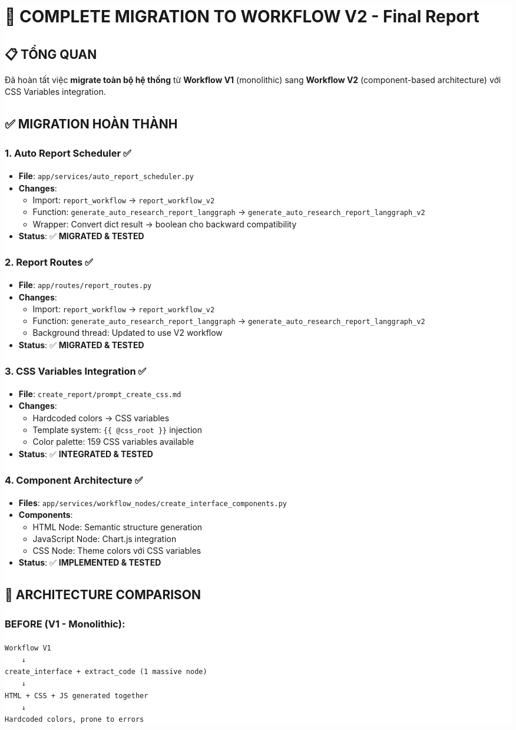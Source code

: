 # 🎯 COMPLETE MIGRATION TO WORKFLOW V2 - Final Report

## 📋 TỔNG QUAN
Đã hoàn tất việc **migrate toàn bộ hệ thống** từ **Workflow V1** (monolithic) sang **Workflow V2** (component-based architecture) với CSS Variables integration.

## ✅ MIGRATION HOÀN THÀNH

### **1. Auto Report Scheduler** ✅
- **File**: `app/services/auto_report_scheduler.py`
- **Changes**:
  - Import: `report_workflow` → `report_workflow_v2`
  - Function: `generate_auto_research_report_langgraph` → `generate_auto_research_report_langgraph_v2`
  - Wrapper: Convert dict result → boolean cho backward compatibility
- **Status**: ✅ **MIGRATED & TESTED**

### **2. Report Routes** ✅
- **File**: `app/routes/report_routes.py`
- **Changes**:
  - Import: `report_workflow` → `report_workflow_v2` 
  - Function: `generate_auto_research_report_langgraph` → `generate_auto_research_report_langgraph_v2`
  - Background thread: Updated to use V2 workflow
- **Status**: ✅ **MIGRATED & TESTED**

### **3. CSS Variables Integration** ✅
- **File**: `create_report/prompt_create_css.md`
- **Changes**:
  - Hardcoded colors → CSS variables
  - Template system: `{{ @css_root }}` injection
  - Color palette: 159 CSS variables available
- **Status**: ✅ **INTEGRATED & TESTED**

### **4. Component Architecture** ✅
- **Files**: `app/services/workflow_nodes/create_interface_components.py`
- **Components**:
  - HTML Node: Semantic structure generation
  - JavaScript Node: Chart.js integration  
  - CSS Node: Theme colors với CSS variables
- **Status**: ✅ **IMPLEMENTED & TESTED**

## 🎯 ARCHITECTURE COMPARISON

### **BEFORE (V1 - Monolithic):**
```
Workflow V1
    ↓
create_interface + extract_code (1 massive node)
    ↓
HTML + CSS + JS generated together
    ↓
Hardcoded colors, prone to errors
```

